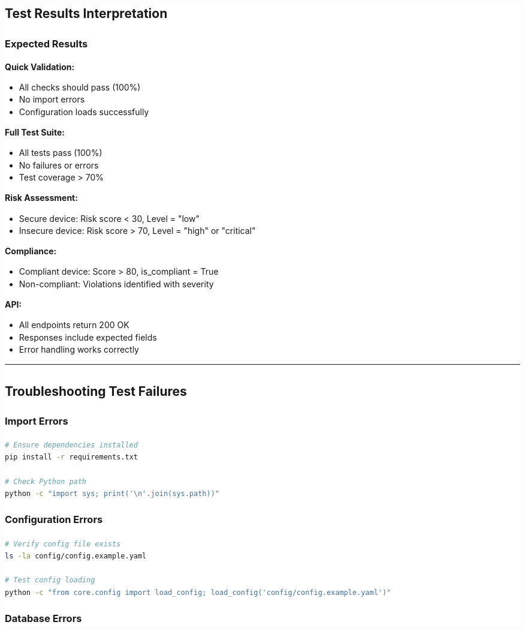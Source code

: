 
## Test Results Interpretation

### Expected Results

**Quick Validation:**
- All checks should pass (100%)
- No import errors
- Configuration loads successfully

**Full Test Suite:**
- All tests pass (100%)
- No failures or errors
- Test coverage > 70%

**Risk Assessment:**
- Secure device: Risk score < 30, Level = "low"
- Insecure device: Risk score > 70, Level = "high" or "critical"

**Compliance:**
- Compliant device: Score > 80, is_compliant = True
- Non-compliant: Violations identified with severity

**API:**
- All endpoints return 200 OK
- Responses include expected fields
- Error handling works correctly

---

## Troubleshooting Test Failures

### Import Errors

```bash
# Ensure dependencies installed
pip install -r requirements.txt

# Check Python path
python -c "import sys; print('\n'.join(sys.path))"
```

### Configuration Errors

```bash
# Verify config file exists
ls -la config/config.example.yaml

# Test config loading
python -c "from core.config import load_config; load_config('config/config.example.yaml')"
```

### Database Errors
